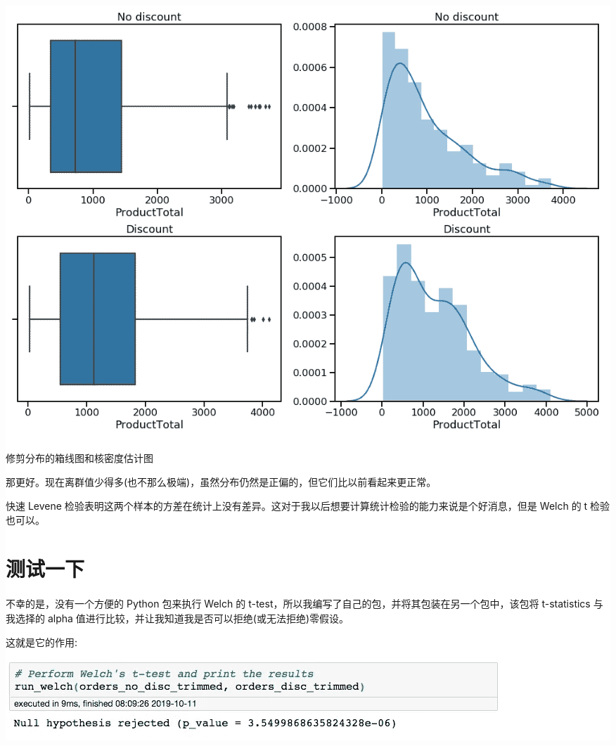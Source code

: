 ![](img/ae2a079019148dd6f2f1c8bbd5be0171.png)

修剪分布的箱线图和核密度估计图

那更好。现在离群值少得多(也不那么极端)，虽然分布仍然是正偏的，但它们比以前看起来更正常。

快速 Levene 检验表明这两个样本的方差在统计上没有差异。这对于我以后想要计算统计检验的能力来说是个好消息，但是 Welch 的 t 检验也可以。

# 测试一下

不幸的是，没有一个方便的 Python 包来执行 Welch 的 t-test，所以我编写了自己的包，并将其包装在另一个包中，该包将 t-statistics 与我选择的 alpha 值进行比较，并让我知道我是否可以拒绝(或无法拒绝)零假设。

这就是它的作用:

![](img/a03a96d6fc7c804d54c80468180a78bf.png)
